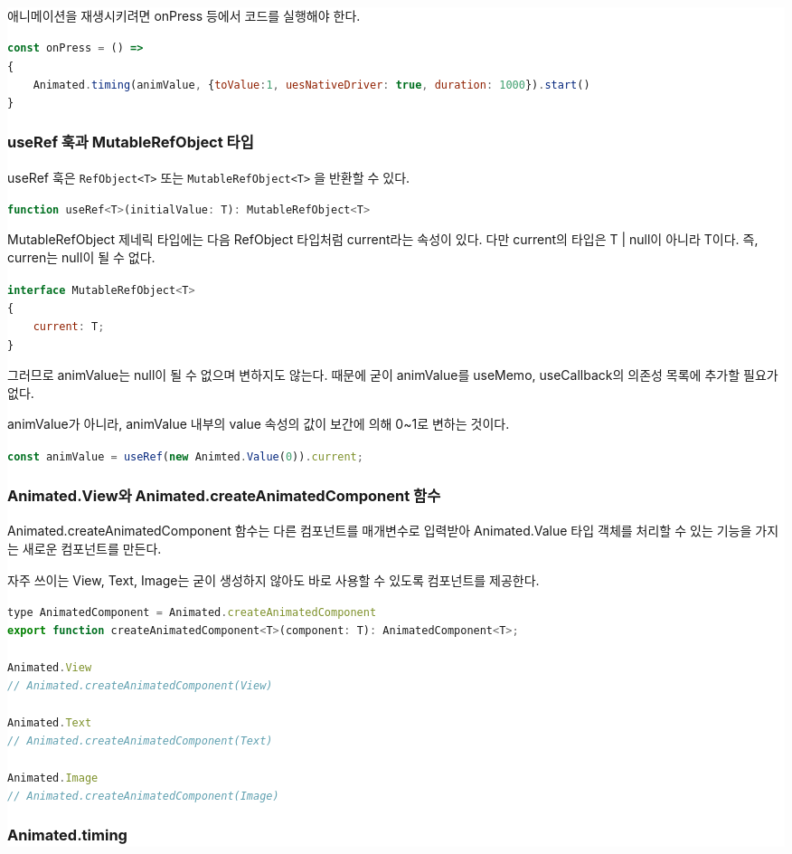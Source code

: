 애니메이션을 재생시키려면 onPress 등에서 코드를 실행해야 한다.  

```js
const onPress = () =>
{
    Animated.timing(animValue, {toValue:1, uesNativeDriver: true, duration: 1000}).start()
}
```

### useRef 훅과 MutableRefObject 타입

useRef 훅은 `RefObject<T>` 또는  `MutableRefObject<T>` 을 반환할 수 있다.  

```js
function useRef<T>(initialValue: T): MutableRefObject<T>
```

MutableRefObject 제네릭 타입에는 다음 RefObject 타입처럼 current라는 속성이 있다. 다만 current의 타입은 T | null이 아니라 T이다. 즉, curren는 null이 될 수 없다.  

```js
interface MutableRefObject<T>
{
    current: T;
}
```

그러므로 animValue는 null이 될 수 없으며 변하지도 않는다. 때문에 굳이 animValue를 useMemo, useCallback의 의존성 목록에 추가할 필요가 없다.  

animValue가 아니라, animValue 내부의 value 속성의 값이 보간에 의해 0~1로 변하는 것이다.  

```js
const animValue = useRef(new Animted.Value(0)).current;
```

### Animated.View와 Animated.createAnimatedComponent 함수

Animated.createAnimatedComponent 함수는 다른 컴포넌트를 매개변수로 입력받아 Animated.Value 타입 객체를 처리할 수 있는 기능을 가지는 새로운 컴포넌트를 만든다.  

자주 쓰이는 View, Text, Image는 굳이 생성하지 않아도 바로 사용할 수 있도록 컴포넌트를 제공한다.  

```js
type AnimatedComponent = Animated.createAnimatedComponent
export function createAnimatedComponent<T>(component: T): AnimatedComponent<T>;

Animated.View
// Animated.createAnimatedComponent(View)

Animated.Text
// Animated.createAnimatedComponent(Text)

Animated.Image
// Animated.createAnimatedComponent(Image)
```

### Animated.timing
